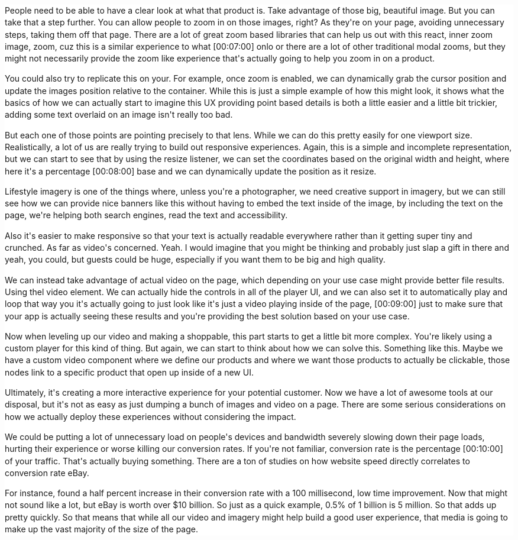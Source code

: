 People need to be able to have a clear look at what that product is. Take advantage of those big, beautiful image. But you can take that a step further. You can allow people to zoom in on those images, right? As they're on your page, avoiding unnecessary steps, taking them off that page. There are a lot of great zoom based libraries that can help us out with this react, inner zoom image, zoom, cuz this is a similar experience to what [00:07:00] onlo or there are a lot of other traditional modal zooms, but they might not necessarily provide the zoom like experience that's actually going to help you zoom in on a product.

You could also try to replicate this on your. For example, once zoom is enabled, we can dynamically grab the cursor position and update the images position relative to the container. While this is just a simple example of how this might look, it shows what the basics of how we can actually start to imagine this UX providing point based details is both a little easier and a little bit trickier, adding some text overlaid on an image isn't really too bad.

But each one of those points are pointing precisely to that lens. While we can do this pretty easily for one viewport size. Realistically, a lot of us are really trying to build out responsive experiences. Again, this is a simple and incomplete representation, but we can start to see that by using the resize listener, we can set the coordinates based on the original width and height, where here it's a percentage [00:08:00] base and we can dynamically update the position as it resize.

Lifestyle imagery is one of the things where, unless you're a photographer, we need creative support in imagery, but we can still see how we can provide nice banners like this without having to embed the text inside of the image, by including the text on the page, we're helping both search engines, read the text and accessibility.

Also it's easier to make responsive so that your text is actually readable everywhere rather than it getting super tiny and crunched. As far as video's concerned. Yeah. I would imagine that you might be thinking and probably just slap a gift in there and yeah, you could, but guests could be huge, especially if you want them to be big and high quality.

We can instead take advantage of actual video on the page, which depending on your use case might provide better file results. Using thel video element. We can actually hide the controls in all of the player UI, and we can also set it to automatically play and loop that way you it's actually going to just look like it's just a video playing inside of the page, [00:09:00] just to make sure that your app is actually seeing these results and you're providing the best solution based on your use case.

Now when leveling up our video and making a shoppable, this part starts to get a little bit more complex. You're likely using a custom player for this kind of thing. But again, we can start to think about how we can solve this. Something like this. Maybe we have a custom video component where we define our products and where we want those products to actually be clickable, those nodes link to a specific product that open up inside of a new UI.

Ultimately, it's creating a more interactive experience for your potential customer. Now we have a lot of awesome tools at our disposal, but it's not as easy as just dumping a bunch of images and video on a page. There are some serious considerations on how we actually deploy these experiences without considering the impact.

We could be putting a lot of unnecessary load on people's devices and bandwidth severely slowing down their page loads, hurting their experience or worse killing our conversion rates. If you're not familiar, conversion rate is the percentage [00:10:00] of your traffic. That's actually buying something. There are a ton of studies on how website speed directly correlates to conversion rate eBay.

For instance, found a half percent increase in their conversion rate with a 100 millisecond, low time improvement. Now that might not sound like a lot, but eBay is worth over $10 billion. So just as a quick example, 0.5% of 1 billion is 5 million. So that adds up pretty quickly. So that means that while all our video and imagery might help build a good user experience, that media is going to make up the vast majority of the size of the page.
